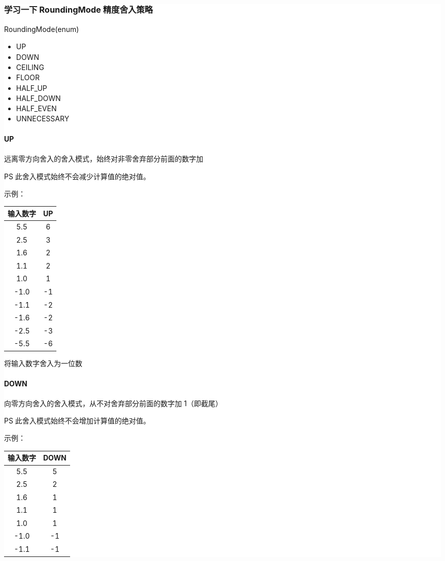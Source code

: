 ### 学习一下 RoundingMode 精度舍入策略
RoundingMode(enum)
- UP
- DOWN
- CEILING
- FLOOR
- HALF_UP
- HALF_DOWN
- HALF_EVEN
- UNNECESSARY

 

 

#### UP
远离零方向舍入的舍入模式，始终对非零舍弃部分前面的数字加 

PS 此舍入模式始终不会减少计算值的绝对值。

示例：

| 输入数字 | UP |
| :----: | :----: |
| 5.5  | 6  |
| 2.5  | 3  |
| 1.6  | 2  |
| 1.1  | 2  |
| 1.0  | 1  |
| -1.0 | -1 |
| -1.1 | -2 |
| -1.6 | -2 |
| -2.5 | -3 |
| -5.5 | -6 |
	

将输入数字舍入为一位数

 

 

#### DOWN
向零方向舍入的舍入模式，从不对舍弃部分前面的数字加 1（即截尾）

PS 此舍入模式始终不会增加计算值的绝对值。

示例：


| 输入数字 | DOWN |
| :----: | :----: |
|  5.5 |  5 |
|  2.5 |  2 |
|  1.6 |  1 |
|  1.1 |  1 |
|  1.0 |  1 |
| -1.0 | -1 |
| -1.1 | -1 |